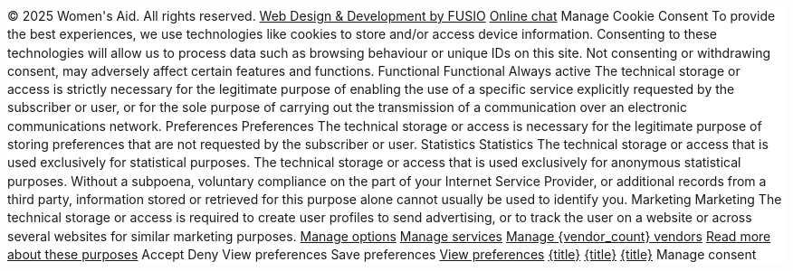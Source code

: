 
© 2025 Women's Aid. All rights reserved. [Web Design & Development by FUSIO](https://www.fusio.net/?utm_source=WomensAid&utm_medium=Website&utm_campaign=ClientLinks)
[Online chat](https://www.womensaid.ie/get-informed/news-events/media-releases/over-33800-domestic-abuse-disclosures-made-to-womens-aid-in-2021/#chat)
Manage Cookie Consent
To provide the best experiences, we use technologies like cookies to store and/or access device information. Consenting to these technologies will allow us to process data such as browsing behaviour or unique IDs on this site. Not consenting or withdrawing consent, may adversely affect certain features and functions.
Functional Functional Always active 
The technical storage or access is strictly necessary for the legitimate purpose of enabling the use of a specific service explicitly requested by the subscriber or user, or for the sole purpose of carrying out the transmission of a communication over an electronic communications network.
Preferences Preferences
The technical storage or access is necessary for the legitimate purpose of storing preferences that are not requested by the subscriber or user.
Statistics Statistics
The technical storage or access that is used exclusively for statistical purposes. The technical storage or access that is used exclusively for anonymous statistical purposes. Without a subpoena, voluntary compliance on the part of your Internet Service Provider, or additional records from a third party, information stored or retrieved for this purpose alone cannot usually be used to identify you.
Marketing Marketing
The technical storage or access is required to create user profiles to send advertising, or to track the user on a website or across several websites for similar marketing purposes.
[Manage options](https://www.womensaid.ie/get-informed/news-events/media-releases/over-33800-domestic-abuse-disclosures-made-to-womens-aid-in-2021/) [Manage services](https://www.womensaid.ie/get-informed/news-events/media-releases/over-33800-domestic-abuse-disclosures-made-to-womens-aid-in-2021/) [Manage {vendor_count} vendors](https://www.womensaid.ie/get-informed/news-events/media-releases/over-33800-domestic-abuse-disclosures-made-to-womens-aid-in-2021/) [Read more about these purposes](https://cookiedatabase.org/tcf/purposes/)
Accept Deny View preferences Save preferences [View preferences](https://www.womensaid.ie/get-informed/news-events/media-releases/over-33800-domestic-abuse-disclosures-made-to-womens-aid-in-2021/)
[{title}](https://www.womensaid.ie/get-informed/news-events/media-releases/over-33800-domestic-abuse-disclosures-made-to-womens-aid-in-2021/) [{title}](https://www.womensaid.ie/get-informed/news-events/media-releases/over-33800-domestic-abuse-disclosures-made-to-womens-aid-in-2021/) [{title}](https://www.womensaid.ie/get-informed/news-events/media-releases/over-33800-domestic-abuse-disclosures-made-to-womens-aid-in-2021/)
Manage consent
